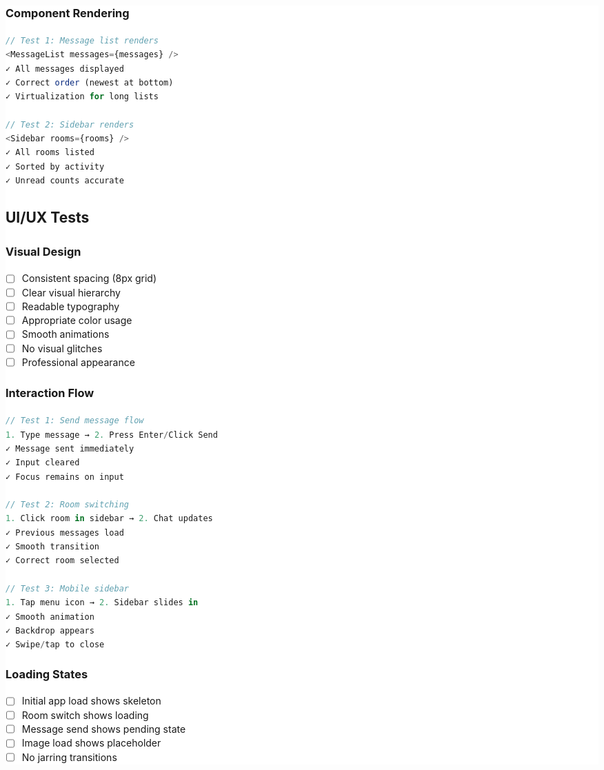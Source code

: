 ### Component Rendering
```typescript
// Test 1: Message list renders
<MessageList messages={messages} />
✓ All messages displayed
✓ Correct order (newest at bottom)
✓ Virtualization for long lists

// Test 2: Sidebar renders
<Sidebar rooms={rooms} />
✓ All rooms listed
✓ Sorted by activity
✓ Unread counts accurate
```

## UI/UX Tests

### Visual Design
- [ ] Consistent spacing (8px grid)
- [ ] Clear visual hierarchy
- [ ] Readable typography
- [ ] Appropriate color usage
- [ ] Smooth animations
- [ ] No visual glitches
- [ ] Professional appearance

### Interaction Flow
```typescript
// Test 1: Send message flow
1. Type message → 2. Press Enter/Click Send
✓ Message sent immediately
✓ Input cleared
✓ Focus remains on input

// Test 2: Room switching
1. Click room in sidebar → 2. Chat updates
✓ Previous messages load
✓ Smooth transition
✓ Correct room selected

// Test 3: Mobile sidebar
1. Tap menu icon → 2. Sidebar slides in
✓ Smooth animation
✓ Backdrop appears
✓ Swipe/tap to close
```

### Loading States
- [ ] Initial app load shows skeleton
- [ ] Room switch shows loading
- [ ] Message send shows pending state
- [ ] Image load shows placeholder
- [ ] No jarring transitions
